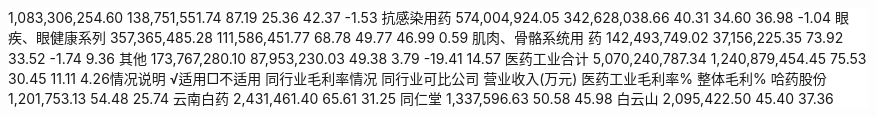 1,083,306,254.60
138,751,551.74
87.19
25.36
42.37
-1.53
抗感染用药
574,004,924.05
342,628,038.66
40.31
34.60
36.98
-1.04
眼疾、眼健康系列
357,365,485.28
111,586,451.77
68.78
49.77
46.99
0.59
肌肉、骨骼系统用
药
142,493,749.02
37,156,225.35
73.92
33.52
-1.74
9.36
其他
173,767,280.10
87,953,230.03
49.38
3.79
-19.41
14.57
医药工业合计
5,070,240,787.34
1,240,879,454.45
75.53
30.45
11.11
4.26情况说明
√适用□不适用
同行业毛利率情况
同行业可比公司
营业收入(万元)
医药工业毛利率%
整体毛利%
哈药股份
1,201,753.13
54.48
25.74
云南白药
2,431,461.40
65.61
31.25
同仁堂
1,337,596.63
50.58
45.98
白云山
2,095,422.50
45.40
37.36